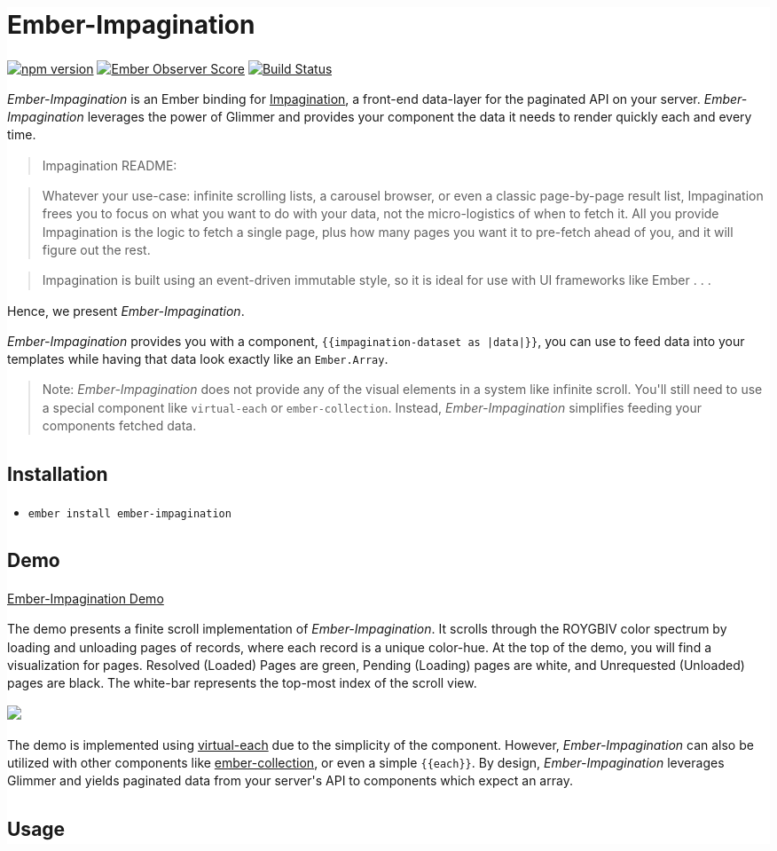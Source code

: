 # Ember-Impagination
[![npm version](https://badge.fury.io/js/ember-impagination.svg)](https://badge.fury.io/js/ember-impagination)
[![Ember Observer Score](http://emberobserver.com/badges/ember-impagination.svg)](http://emberobserver.com/addons/ember-impagination)
[![Build Status](https://travis-ci.org/thefrontside/ember-impagination.svg)](https://travis-ci.org/thefrontside/ember-impagination)

*Ember-Impagination* is an Ember binding for [Impagination](https://github.com/flexyford/impagination), a front-end data-layer for the paginated API on your server. *Ember-Impagination* leverages the power of Glimmer and provides your component the data it needs to render quickly each and every time.
> Impagination README:

> Whatever your use-case: infinite scrolling lists, a carousel browser, or even a classic page-by-page result list, Impagination frees you to focus on what you want to do with your data, not the micro-logistics of when to fetch it. All you provide Impagination is the logic to fetch a single page, plus how many pages you want it to pre-fetch ahead of you, and it will figure out the rest.

> Impagination is built using an event-driven immutable style, so it is ideal for use with UI frameworks like Ember . . .

Hence, we present *Ember-Impagination*.

*Ember-Impagination* provides you with a component, `{{impagination-dataset as |data|}}`, you can use to feed data into your templates while having that data look exactly like an `Ember.Array`.

> Note: *Ember-Impagination* does not provide any of the visual elements in a system like infinite scroll. You'll still need to use a special component like `virtual-each` or `ember-collection`. Instead, *Ember-Impagination* simplifies feeding your components fetched data.

## Installation
* `ember install ember-impagination`

## Demo
[Ember-Impagination Demo](http://thefrontside.github.io/ember-impagination)

The demo presents a finite scroll implementation of *Ember-Impagination*. It scrolls through the ROYGBIV color spectrum by loading and unloading pages of records, where each record is a unique color-hue. At the top of the demo, you will find a visualization for pages. Resolved (Loaded) Pages are green, Pending (Loading) pages are white, and Unrequested (Unloaded) pages are black. The white-bar represents the top-most index of the scroll view.

![](http://g.recordit.co/iltQTaYwSb.gif)

The demo is implemented using [virtual-each](https://github.com/jasonmit/virtual-each) due to the simplicity of the component. However, *Ember-Impagination* can also be utilized with other components like [ember-collection](https://github.com/emberjs/ember-collection), or even a simple `{{each}}`. By design, *Ember-Impagination* leverages Glimmer and yields paginated data from your server's API to components which expect an array.

## Usage
